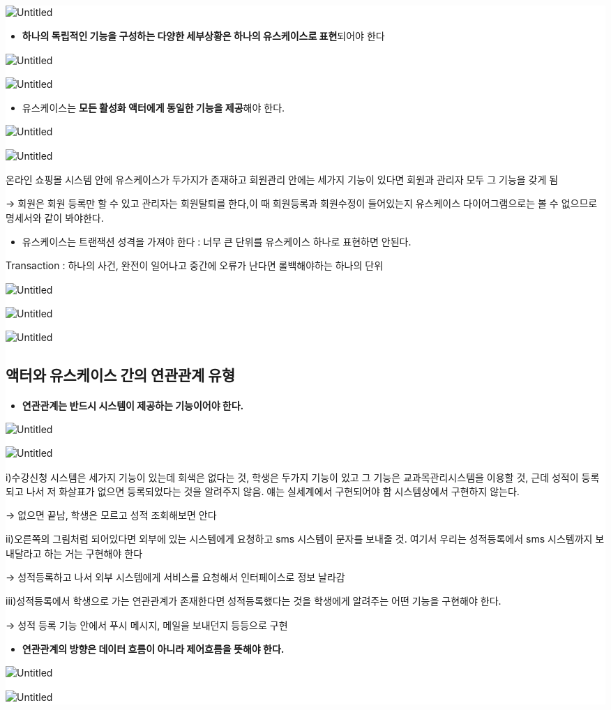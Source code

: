 ![Untitled](6-2%20Usecase%20Modeling%20ef75ed585d234e27b649c32a34229ea4/Untitled%2034.png)

- **하나의 독립적인 기능을 구성하는 다양한 세부상황은 하나의 유스케이스로 표현**되어야 한다

![Untitled](6-2%20Usecase%20Modeling%20ef75ed585d234e27b649c32a34229ea4/Untitled%2035.png)

![Untitled](6-2%20Usecase%20Modeling%20ef75ed585d234e27b649c32a34229ea4/Untitled%2036.png)

- 유스케이스는 **모든 활성화 액터에게 동일한 기능을 제공**해야 한다.

![Untitled](6-2%20Usecase%20Modeling%20ef75ed585d234e27b649c32a34229ea4/Untitled%2037.png)

![Untitled](6-2%20Usecase%20Modeling%20ef75ed585d234e27b649c32a34229ea4/Untitled%2038.png)

온라인 쇼핑몰 시스템 안에 유스케이스가 두가지가 존재하고 회원관리 안에는 세가지 기능이 있다면 회원과 관리자 모두 그 기능을 갖게 됨

→ 회원은 회원 등록만 할 수 있고 관리자는 회원탈퇴를 한다,이 때 회원등록과 회원수정이 들어있는지 유스케이스 다이어그램으로는 볼 수 없으므로 명세서와 같이 봐야한다. 

- 유스케이스는 트랜잭션 성격을 가져야 한다 : 너무 큰 단위를 유스케이스 하나로 표현하면 안된다.

Transaction : 하나의 사건, 완전이 일어나고 중간에 오류가 난다면 롤백해야하는 하나의 단위

![Untitled](6-2%20Usecase%20Modeling%20ef75ed585d234e27b649c32a34229ea4/Untitled%2039.png)

![Untitled](6-2%20Usecase%20Modeling%20ef75ed585d234e27b649c32a34229ea4/Untitled%2040.png)

![Untitled](6-2%20Usecase%20Modeling%20ef75ed585d234e27b649c32a34229ea4/Untitled%2041.png)

## 액터와 유스케이스 간의 연관관계 유형

- **연관관계는 반드시 시스템이 제공하는 기능이어야 한다.**

![Untitled](6-2%20Usecase%20Modeling%20ef75ed585d234e27b649c32a34229ea4/Untitled%2042.png)

![Untitled](6-2%20Usecase%20Modeling%20ef75ed585d234e27b649c32a34229ea4/Untitled%2043.png)

i)수강신청 시스템은 세가지 기능이 있는데 회색은 없다는 것, 학생은 두가지 기능이 있고 그 기능은 교과목관리시스템을 이용할 것, 근데 성적이 등록되고 나서 저 화살표가 없으면 등록되었다는 것을 알려주지 않음. 얘는 실세계에서 구현되어야 함 시스템상에서 구현하지 않는다. 

→ 없으면 끝남, 학생은 모르고 성적 조회해보면 안다

ii)오른쪽의 그림처럼 되어있다면 외부에 있는 시스템에게 요청하고 sms 시스템이 문자를 보내줄 것. 여기서 우리는 성적등록에서 sms 시스템까지 보내달라고 하는 거는 구현해야 한다

→ 성적등록하고 나서 외부 시스템에게 서비스를 요청해서 인터페이스로 정보 날라감

iii)성적등록에서 학생으로 가는 연관관계가 존재한다면 성적등록했다는 것을 학생에게 알려주는 어떤 기능을 구현해야 한다.

→ 성적 등록 기능 안에서 푸시 메시지, 메일을 보내던지 등등으로 구현

- **연관관계의 방향은 데이터 흐름이 아니라 제어흐름을 뜻해야 한다.**

![Untitled](6-2%20Usecase%20Modeling%20ef75ed585d234e27b649c32a34229ea4/Untitled%2044.png)

![Untitled](6-2%20Usecase%20Modeling%20ef75ed585d234e27b649c32a34229ea4/Untitled%2045.png)
